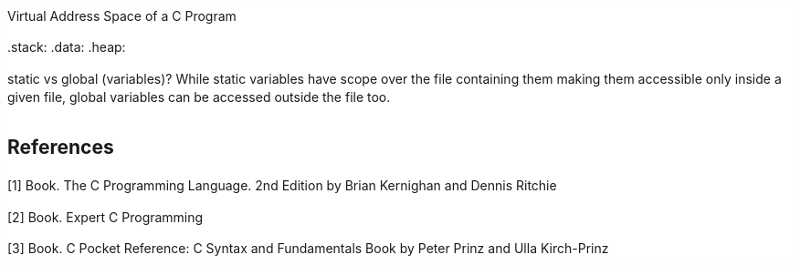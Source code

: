 Virtual Address Space of a C Program

.stack:
.data:
.heap:

static vs global (variables)?
While static variables have scope over the file containing them making them accessible only inside a given file, global variables can be accessed outside the file too.

 
## References

[1] Book. The C Programming Language. 2nd Edition by Brian Kernighan and
Dennis Ritchie

[2] Book. Expert C Programming

[3] Book. C Pocket Reference: C Syntax and Fundamentals 
Book by Peter Prinz and Ulla Kirch-Prinz

